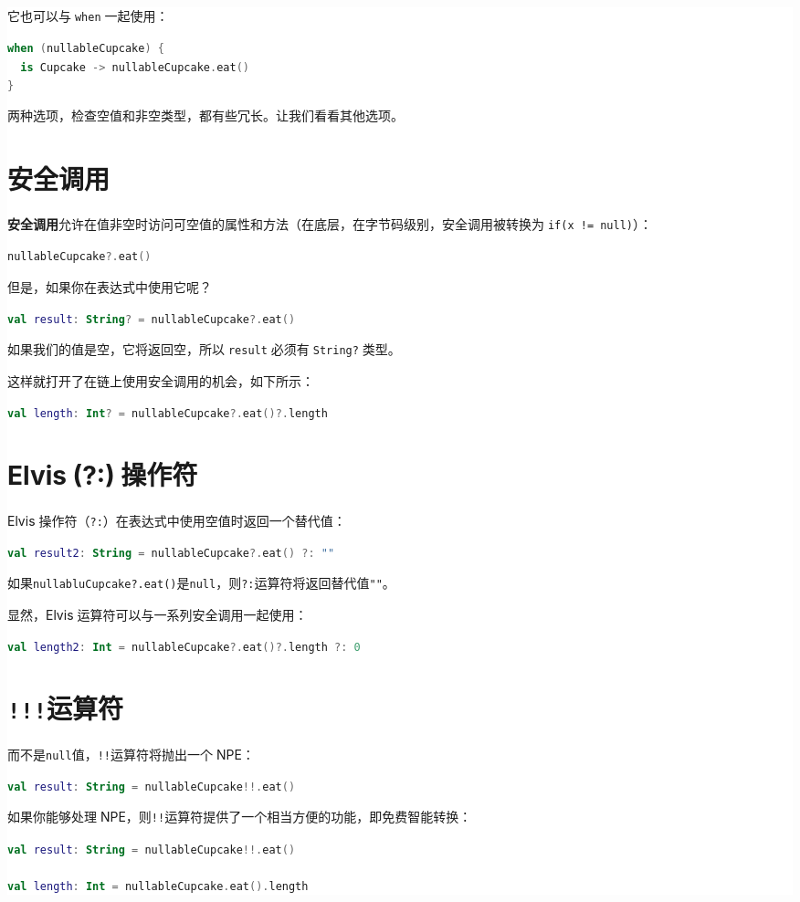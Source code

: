 它也可以与 `when` 一起使用：

```kt
when (nullableCupcake) {
  is Cupcake -> nullableCupcake.eat()
}
```

两种选项，检查空值和非空类型，都有些冗长。让我们看看其他选项。

# 安全调用

**安全调用**允许在值非空时访问可空值的属性和方法（在底层，在字节码级别，安全调用被转换为 `if(x != null)`）：

```kt
nullableCupcake?.eat()
```

但是，如果你在表达式中使用它呢？

```kt
val result: String? = nullableCupcake?.eat()
```

如果我们的值是空，它将返回空，所以 `result` 必须有 `String?` 类型。

这样就打开了在链上使用安全调用的机会，如下所示：

```kt
val length: Int? = nullableCupcake?.eat()?.length
```

# Elvis (?:) 操作符

Elvis 操作符（`?:`）在表达式中使用空值时返回一个替代值：

```kt
val result2: String = nullableCupcake?.eat() ?: ""
```

如果`nullabluCupcake?.eat()`是`null`，则`?:`运算符将返回替代值`""`。

显然，Elvis 运算符可以与一系列安全调用一起使用：

```kt
val length2: Int = nullableCupcake?.eat()?.length ?: 0
```

# `!!!`运算符

而不是`null`值，`!!`运算符将抛出一个 NPE：

```kt
val result: String = nullableCupcake!!.eat()
```

如果你能够处理 NPE，则`!!`运算符提供了一个相当方便的功能，即免费智能转换：

```kt
val result: String = nullableCupcake!!.eat()

val length: Int = nullableCupcake.eat().length
```
